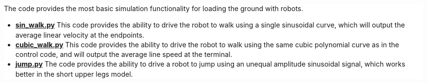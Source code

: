  The code provides the most basic simulation functionality for loading the ground with robots.
 - [**sin_walk.py**](./Simulation/sin_walk.py)
 This code provides the ability to drive the robot to walk using a single sinusoidal curve, which will output the average linear velocity at the endpoints.
 - [**cubic_walk.py**](./Simulation/cubic_walk.py)
 This code provides the ability to drive the robot to walk using the same cubic polynomial curve as in the control code, and will output the average line speed at the terminal.
 - [**jump.py**](./Simulation/jump.py)
 The code provides the ability to drive a robot to jump using an unequal amplitude sinusoidal signal, which works better in the short upper legs model.
